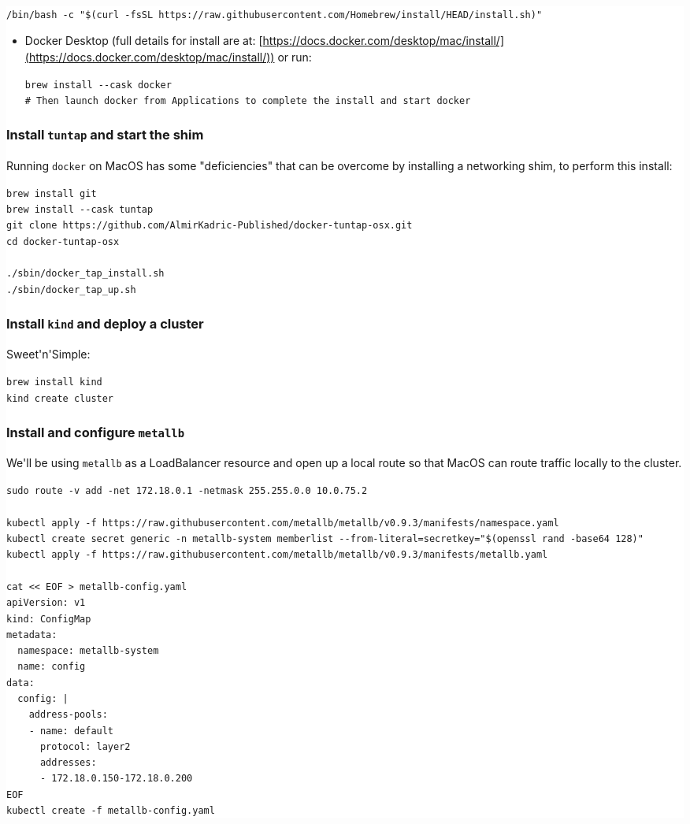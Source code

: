    ```
   /bin/bash -c "$(curl -fsSL https://raw.githubusercontent.com/Homebrew/install/HEAD/install.sh)"
   ```

 - Docker Desktop (full details for install are at: [https://docs.docker.com/desktop/mac/install/](https://docs.docker.com/desktop/mac/install/)) or run:

   ```
   brew install --cask docker
   # Then launch docker from Applications to complete the install and start docker
   ```

### Install `tuntap` and start the shim

Running `docker` on MacOS has some "deficiencies" that can be overcome by installing a networking shim, to perform this install:

```
brew install git
brew install --cask tuntap
git clone https://github.com/AlmirKadric-Published/docker-tuntap-osx.git
cd docker-tuntap-osx

./sbin/docker_tap_install.sh
./sbin/docker_tap_up.sh
```

### Install `kind` and deploy a cluster

Sweet'n'Simple:

```
brew install kind
kind create cluster
```

### Install and configure `metallb`

We'll be using `metallb` as a LoadBalancer resource and open up a local route so that MacOS can route traffic locally to the cluster.


```
sudo route -v add -net 172.18.0.1 -netmask 255.255.0.0 10.0.75.2

kubectl apply -f https://raw.githubusercontent.com/metallb/metallb/v0.9.3/manifests/namespace.yaml
kubectl create secret generic -n metallb-system memberlist --from-literal=secretkey="$(openssl rand -base64 128)"
kubectl apply -f https://raw.githubusercontent.com/metallb/metallb/v0.9.3/manifests/metallb.yaml

cat << EOF > metallb-config.yaml
apiVersion: v1
kind: ConfigMap
metadata:
  namespace: metallb-system
  name: config
data:
  config: |
    address-pools:
    - name: default
      protocol: layer2
      addresses:
      - 172.18.0.150-172.18.0.200
EOF
kubectl create -f metallb-config.yaml
```
